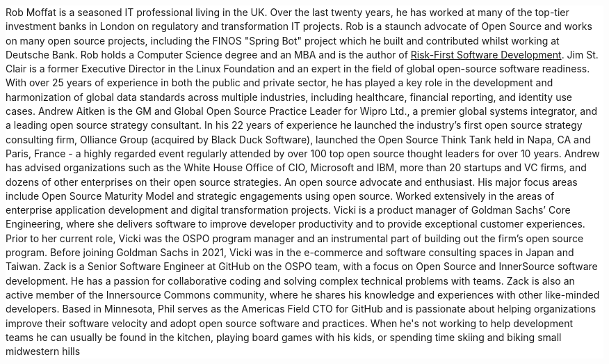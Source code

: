 <Bio name="Rob Moffat" image="/img/people/rob-moffat.jpeg" organisation="FINOS">
Rob Moffat is a seasoned IT professional living in the UK. Over the last twenty years, he has worked at many of the top-tier investment banks in London on regulatory and transformation IT projects. Rob is a staunch advocate of Open Source and works on many open source projects, including the FINOS "Spring Bot" project which he built and contributed whilst working at Deutsche Bank.  Rob holds a Computer Science degree and an MBA and is the author of <a href="https://www.amazon.co.uk/Risk-First-Software-Development-1-Menagerie/dp/1717491855">Risk-First Software Development</a>.
</Bio>

<Bio name="Jim StClair" image="/img/people/jim-stclair.jpeg" organisation="FINOS">
Jim St. Clair is a former Executive Director in the Linux Foundation and an expert in the field of global open-source software readiness. With over 25 years of experience in both the public and private sector, he has played a key role in the development and harmonization of global data standards across multiple industries, including healthcare, financial reporting, and identity use cases.
</Bio>

<Bio name="Andrew Aitken" organisation="Wipro" image="/img/people/Andrew-Aitken-Wipro.webp">
Andrew Aitken is the GM and Global Open Source Practice Leader for Wipro Ltd., a premier global systems integrator, and a leading open source strategy consultant. In his 22 years of experience he launched the industry’s first open source strategy consulting firm, Olliance Group (acquired by Black Duck Software), launched the Open Source Think Tank held in Napa, CA and Paris, France - a highly regarded event regularly attended by over 100 top open source thought leaders for over 10 years. Andrew has advised organizations such as the White House Office of CIO, Microsoft and IBM, more than 20 startups and VC firms, and dozens of other enterprises on their open source strategies.
</Bio>

<Bio name="Padmalav Sahoo" organisation="Wipro" image="/img/people/padmalav.jpg">
An open source advocate and enthusiast. His major focus areas include Open Source Maturity Model and strategic engagements using open source. Worked extensively in the areas of enterprise application development and digital transformation projects.
</Bio>

<Bio name="Vicki Chung" organisation="Goldman Sachs" image="/img/people/vicki.jpeg">
Vicki is a product manager of Goldman Sachs’ Core Engineering, where she delivers software to improve developer productivity and to provide exceptional customer experiences. Prior to her current role, Vicki was the OSPO program manager and an instrumental part of building out the firm’s open source program. Before joining Goldman Sachs in 2021, Vicki was in the e-commerce and software consulting spaces in Japan and Taiwan.
</Bio>

<Bio name="Zack Koppert" organisation="Github" image="/img/people/zack-koppert.jpeg">
Zack is a Senior Software Engineer at GitHub on the OSPO team, with a focus on Open Source and InnerSource software development. He has a passion for collaborative coding and solving complex technical problems with teams. Zack is also an active member of the Innersource Commons community, where he shares his knowledge and experiences with other like-minded developers.
</Bio>

<Bio name="Phil Holleran" organisation="Github" image="/img/people/philip-holleran.webp">
Based in Minnesota, Phil serves as the Americas Field CTO for GitHub and is passionate about helping organizations improve their software velocity and adopt open source software and practices.
When he's not working to help development teams he can usually be found in the kitchen, playing board games with his kids, or spending time skiing and biking small midwestern hills
</Bio>
